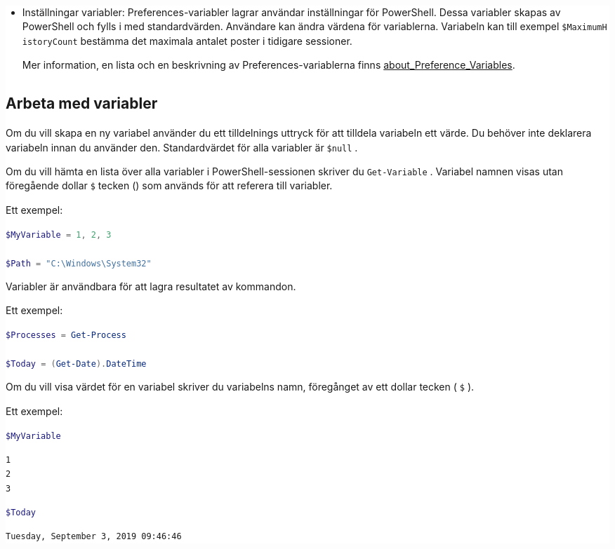 - Inställningar variabler: Preferences-variabler lagrar användar inställningar för PowerShell. Dessa variabler skapas av PowerShell och fylls i med standardvärden. Användare kan ändra värdena för variablerna. Variabeln kan till exempel `$MaximumHistoryCount` bestämma det maximala antalet poster i tidigare sessioner.

  Mer information, en lista och en beskrivning av Preferences-variablerna finns [about_Preference_Variables](about_Preference_Variables.md).

## <a name="working-with-variables"></a>Arbeta med variabler

Om du vill skapa en ny variabel använder du ett tilldelnings uttryck för att tilldela variabeln ett värde. Du behöver inte deklarera variabeln innan du använder den. Standardvärdet för alla variabler är `$null` .

Om du vill hämta en lista över alla variabler i PowerShell-sessionen skriver du `Get-Variable` . Variabel namnen visas utan föregående dollar `$` tecken () som används för att referera till variabler.

Ett exempel:

```powershell
$MyVariable = 1, 2, 3

$Path = "C:\Windows\System32"
```

Variabler är användbara för att lagra resultatet av kommandon.

Ett exempel:

```powershell
$Processes = Get-Process

$Today = (Get-Date).DateTime
```

Om du vill visa värdet för en variabel skriver du variabelns namn, föregånget av ett dollar tecken ( `$` ).

Ett exempel:

```powershell
$MyVariable
```

```Output
1
2
3
```

```powershell
$Today
```

```Output
Tuesday, September 3, 2019 09:46:46
```
